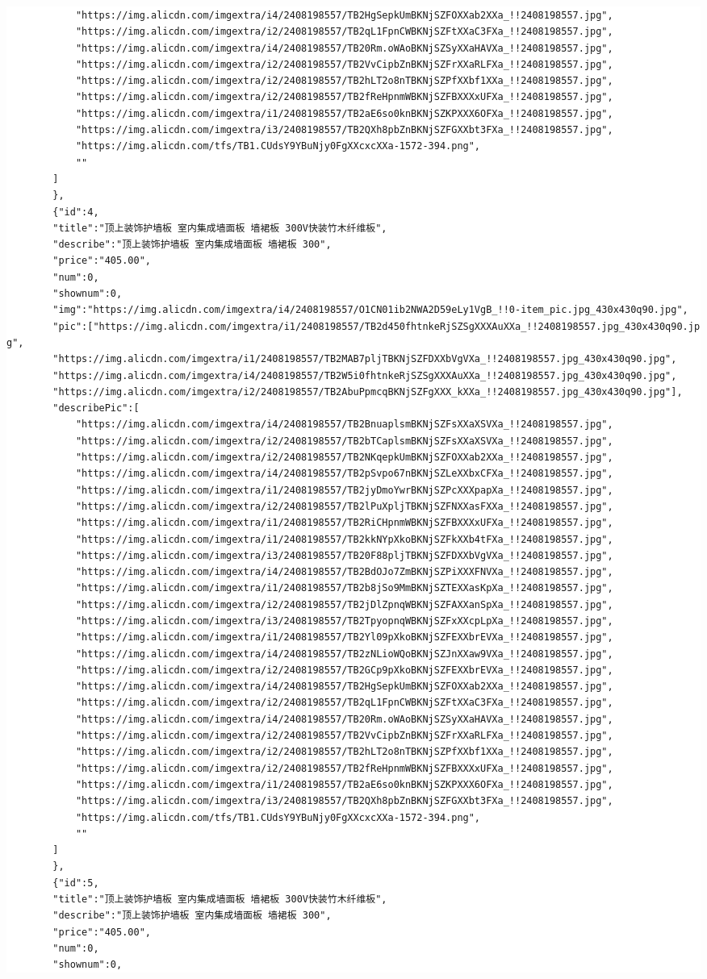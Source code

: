 				"https://img.alicdn.com/imgextra/i4/2408198557/TB2HgSepkUmBKNjSZFOXXab2XXa_!!2408198557.jpg",
				"https://img.alicdn.com/imgextra/i2/2408198557/TB2qL1FpnCWBKNjSZFtXXaC3FXa_!!2408198557.jpg",
				"https://img.alicdn.com/imgextra/i4/2408198557/TB20Rm.oWAoBKNjSZSyXXaHAVXa_!!2408198557.jpg",
				"https://img.alicdn.com/imgextra/i2/2408198557/TB2VvCipbZnBKNjSZFrXXaRLFXa_!!2408198557.jpg",
				"https://img.alicdn.com/imgextra/i2/2408198557/TB2hLT2o8nTBKNjSZPfXXbf1XXa_!!2408198557.jpg",
				"https://img.alicdn.com/imgextra/i2/2408198557/TB2fReHpnmWBKNjSZFBXXXxUFXa_!!2408198557.jpg",
				"https://img.alicdn.com/imgextra/i1/2408198557/TB2aE6so0knBKNjSZKPXXX6OFXa_!!2408198557.jpg",
				"https://img.alicdn.com/imgextra/i3/2408198557/TB2QXh8pbZnBKNjSZFGXXbt3FXa_!!2408198557.jpg",
				"https://img.alicdn.com/tfs/TB1.CUdsY9YBuNjy0FgXXcxcXXa-1572-394.png",
				""
			]
			},
			{"id":4,
			"title":"顶上装饰护墙板 室内集成墙面板 墙裙板 300V快装竹木纤维板",
			"describe":"顶上装饰护墙板 室内集成墙面板 墙裙板 300",
			"price":"405.00",
			"num":0,
			"shownum":0,
			"img":"https://img.alicdn.com/imgextra/i4/2408198557/O1CN01ib2NWA2D59eLy1VgB_!!0-item_pic.jpg_430x430q90.jpg",
			"pic":["https://img.alicdn.com/imgextra/i1/2408198557/TB2d450fhtnkeRjSZSgXXXAuXXa_!!2408198557.jpg_430x430q90.jpg",
			"https://img.alicdn.com/imgextra/i1/2408198557/TB2MAB7pljTBKNjSZFDXXbVgVXa_!!2408198557.jpg_430x430q90.jpg",
			"https://img.alicdn.com/imgextra/i4/2408198557/TB2W5i0fhtnkeRjSZSgXXXAuXXa_!!2408198557.jpg_430x430q90.jpg",
			"https://img.alicdn.com/imgextra/i2/2408198557/TB2AbuPpmcqBKNjSZFgXXX_kXXa_!!2408198557.jpg_430x430q90.jpg"],
			"describePic":[
				"https://img.alicdn.com/imgextra/i4/2408198557/TB2BnuaplsmBKNjSZFsXXaXSVXa_!!2408198557.jpg",
				"https://img.alicdn.com/imgextra/i2/2408198557/TB2bTCaplsmBKNjSZFsXXaXSVXa_!!2408198557.jpg",
				"https://img.alicdn.com/imgextra/i2/2408198557/TB2NKqepkUmBKNjSZFOXXab2XXa_!!2408198557.jpg",
				"https://img.alicdn.com/imgextra/i4/2408198557/TB2pSvpo67nBKNjSZLeXXbxCFXa_!!2408198557.jpg",
				"https://img.alicdn.com/imgextra/i1/2408198557/TB2jyDmoYwrBKNjSZPcXXXpapXa_!!2408198557.jpg",
				"https://img.alicdn.com/imgextra/i2/2408198557/TB2lPuXpljTBKNjSZFNXXasFXXa_!!2408198557.jpg",
				"https://img.alicdn.com/imgextra/i1/2408198557/TB2RiCHpnmWBKNjSZFBXXXxUFXa_!!2408198557.jpg",
				"https://img.alicdn.com/imgextra/i1/2408198557/TB2kkNYpXkoBKNjSZFkXXb4tFXa_!!2408198557.jpg",
				"https://img.alicdn.com/imgextra/i3/2408198557/TB20F88pljTBKNjSZFDXXbVgVXa_!!2408198557.jpg",
				"https://img.alicdn.com/imgextra/i4/2408198557/TB2BdOJo7ZmBKNjSZPiXXXFNVXa_!!2408198557.jpg",
				"https://img.alicdn.com/imgextra/i1/2408198557/TB2b8jSo9MmBKNjSZTEXXasKpXa_!!2408198557.jpg",
				"https://img.alicdn.com/imgextra/i2/2408198557/TB2jDlZpnqWBKNjSZFAXXanSpXa_!!2408198557.jpg",
				"https://img.alicdn.com/imgextra/i3/2408198557/TB2TpyopnqWBKNjSZFxXXcpLpXa_!!2408198557.jpg",
				"https://img.alicdn.com/imgextra/i1/2408198557/TB2Yl09pXkoBKNjSZFEXXbrEVXa_!!2408198557.jpg",
				"https://img.alicdn.com/imgextra/i4/2408198557/TB2zNLioWQoBKNjSZJnXXaw9VXa_!!2408198557.jpg",
				"https://img.alicdn.com/imgextra/i2/2408198557/TB2GCp9pXkoBKNjSZFEXXbrEVXa_!!2408198557.jpg",
				"https://img.alicdn.com/imgextra/i4/2408198557/TB2HgSepkUmBKNjSZFOXXab2XXa_!!2408198557.jpg",
				"https://img.alicdn.com/imgextra/i2/2408198557/TB2qL1FpnCWBKNjSZFtXXaC3FXa_!!2408198557.jpg",
				"https://img.alicdn.com/imgextra/i4/2408198557/TB20Rm.oWAoBKNjSZSyXXaHAVXa_!!2408198557.jpg",
				"https://img.alicdn.com/imgextra/i2/2408198557/TB2VvCipbZnBKNjSZFrXXaRLFXa_!!2408198557.jpg",
				"https://img.alicdn.com/imgextra/i2/2408198557/TB2hLT2o8nTBKNjSZPfXXbf1XXa_!!2408198557.jpg",
				"https://img.alicdn.com/imgextra/i2/2408198557/TB2fReHpnmWBKNjSZFBXXXxUFXa_!!2408198557.jpg",
				"https://img.alicdn.com/imgextra/i1/2408198557/TB2aE6so0knBKNjSZKPXXX6OFXa_!!2408198557.jpg",
				"https://img.alicdn.com/imgextra/i3/2408198557/TB2QXh8pbZnBKNjSZFGXXbt3FXa_!!2408198557.jpg",
				"https://img.alicdn.com/tfs/TB1.CUdsY9YBuNjy0FgXXcxcXXa-1572-394.png",
				""
			]
			},
			{"id":5,
			"title":"顶上装饰护墙板 室内集成墙面板 墙裙板 300V快装竹木纤维板",
			"describe":"顶上装饰护墙板 室内集成墙面板 墙裙板 300",
			"price":"405.00",
			"num":0,
			"shownum":0,